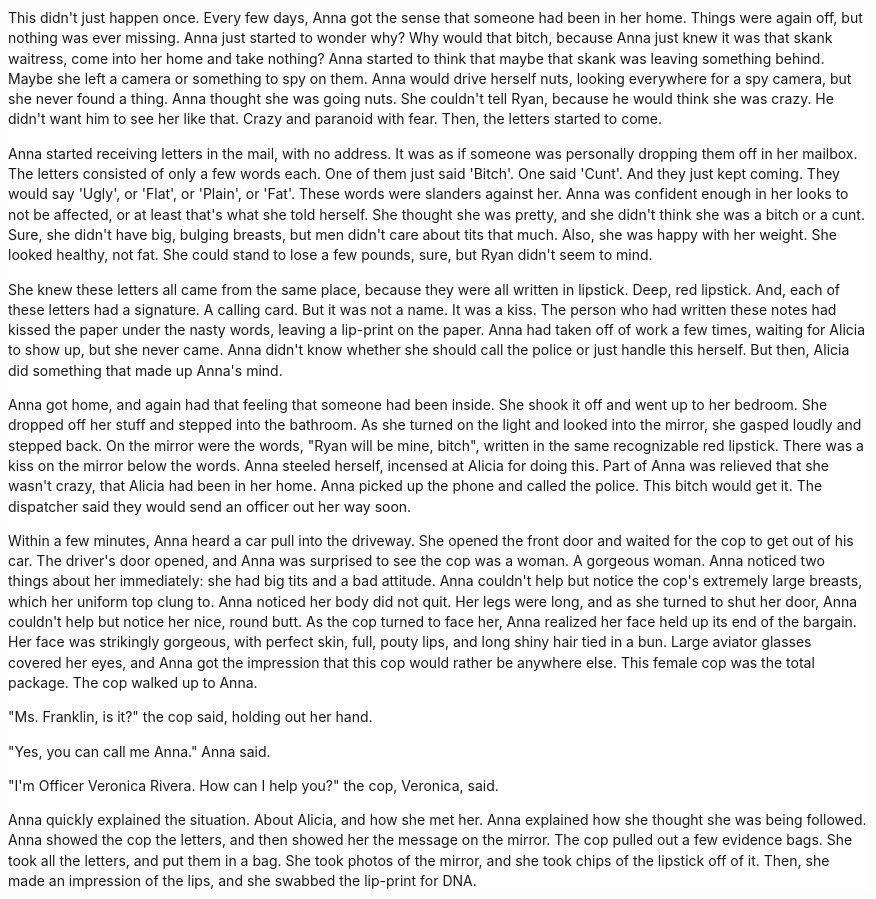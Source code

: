 This didn't just happen once. Every few days, Anna got the sense that someone had been in her home. Things were again off, but nothing was ever missing. Anna just started to wonder why? Why would that bitch, because Anna just knew it was that skank waitress, come into her home and take nothing? Anna started to think that maybe that skank was leaving something behind. Maybe she left a camera or something to spy on them. Anna would drive herself nuts, looking everywhere for a spy camera, but she never found a thing. Anna thought she was going nuts. She couldn't tell Ryan, because he would think she was crazy. He didn't want him to see her like that. Crazy and paranoid with fear. Then, the letters started to come. 

Anna started receiving letters in the mail, with no address. It was as if someone was personally dropping them off in her mailbox. The letters consisted of only a few words each. One of them just said 'Bitch'. One said 'Cunt'. And they just kept coming. They would say 'Ugly', or 'Flat', or 'Plain', or 'Fat'. These words were slanders against her. Anna was confident enough in her looks to not be affected, or at least that's what she told herself. She thought she was pretty, and she didn't think she was a bitch or a cunt. Sure, she didn't have big, bulging breasts, but men didn't care about tits that much. Also, she was happy with her weight. She looked healthy, not fat. She could stand to lose a few pounds, sure, but Ryan didn't seem to mind. 

She knew these letters all came from the same place, because they were all written in lipstick. Deep, red lipstick. And, each of these letters had a signature. A calling card. But it was not a name. It was a kiss. The person who had written these notes had kissed the paper under the nasty words, leaving a lip-print on the paper. Anna had taken off of work a few times, waiting for Alicia to show up, but she never came. Anna didn't know whether she should call the police or just handle this herself. But then, Alicia did something that made up Anna's mind. 

Anna got home, and again had that feeling that someone had been inside. She shook it off and went up to her bedroom. She dropped off her stuff and stepped into the bathroom. As she turned on the light and looked into the mirror, she gasped loudly and stepped back. On the mirror were the words, "Ryan will be mine, bitch", written in the same recognizable red lipstick. There was a kiss on the mirror below the words. Anna steeled herself, incensed at Alicia for doing this. Part of Anna was relieved that she wasn't crazy, that Alicia had been in her home. Anna picked up the phone and called the police. This bitch would get it. The dispatcher said they would send an officer out her way soon. 

Within a few minutes, Anna heard a car pull into the driveway. She opened the front door and waited for the cop to get out of his car. The driver's door opened, and Anna was surprised to see the cop was a woman. A gorgeous woman. Anna noticed two things about her immediately: she had big tits and a bad attitude. Anna couldn't help but notice the cop's extremely large breasts, which her uniform top clung to. Anna noticed her body did not quit. Her legs were long, and as she turned to shut her door, Anna couldn't help but notice her nice, round butt. As the cop turned to face her, Anna realized her face held up its end of the bargain. Her face was strikingly gorgeous, with perfect skin, full, pouty lips, and long shiny hair tied in a bun. Large aviator glasses covered her eyes, and Anna got the impression that this cop would rather be anywhere else. This female cop was the total package. The cop walked up to Anna. 

"Ms. Franklin, is it?" the cop said, holding out her hand. 

"Yes, you can call me Anna." Anna said. 

"I'm Officer Veronica Rivera. How can I help you?" the cop, Veronica, said. 

Anna quickly explained the situation. About Alicia, and how she met her. Anna explained how she thought she was being followed. Anna showed the cop the letters, and then showed her the message on the mirror. The cop pulled out a few evidence bags. She took all the letters, and put them in a bag. She took photos of the mirror, and she took chips of the lipstick off of it. Then, she made an impression of the lips, and she swabbed the lip-print for DNA. 
